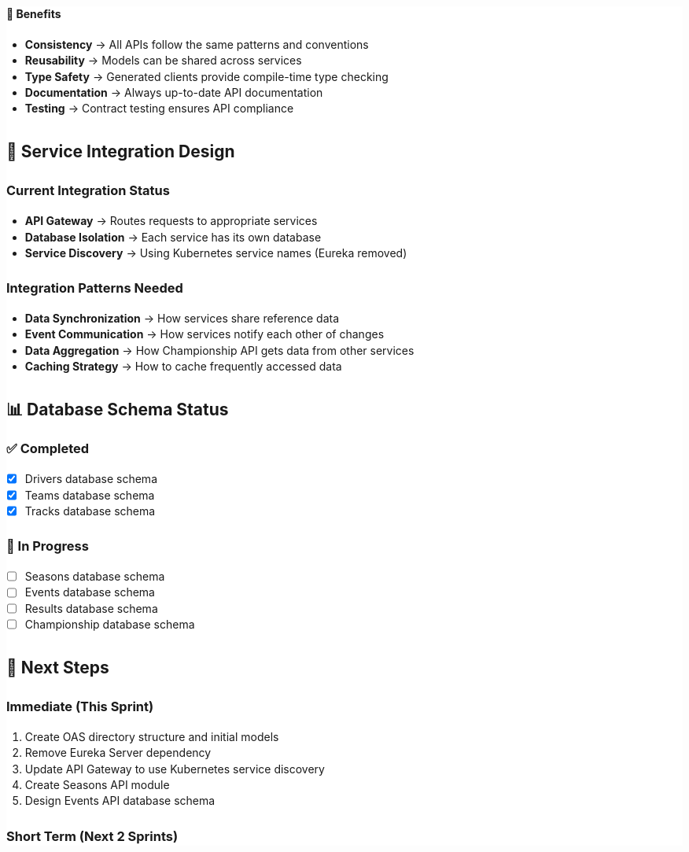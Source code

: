 #### 📝 Benefits

-   **Consistency** → All APIs follow the same patterns and conventions
-   **Reusability** → Models can be shared across services
-   **Type Safety** → Generated clients provide compile-time type checking
-   **Documentation** → Always up-to-date API documentation
-   **Testing** → Contract testing ensures API compliance

## 🔗 Service Integration Design

### Current Integration Status

-   **API Gateway** → Routes requests to appropriate services
-   **Database Isolation** → Each service has its own database
-   **Service Discovery** → Using Kubernetes service names (Eureka removed)

### Integration Patterns Needed

-   **Data Synchronization** → How services share reference data
-   **Event Communication** → How services notify each other of changes
-   **Data Aggregation** → How Championship API gets data from other services
-   **Caching Strategy** → How to cache frequently accessed data

## 📊 Database Schema Status

### ✅ Completed

-   [x] Drivers database schema
-   [x] Teams database schema
-   [x] Tracks database schema

### 🚧 In Progress

-   [ ] Seasons database schema
-   [ ] Events database schema
-   [ ] Results database schema
-   [ ] Championship database schema

## 🚀 Next Steps

### Immediate (This Sprint)

1. Create OAS directory structure and initial models
2. Remove Eureka Server dependency
3. Update API Gateway to use Kubernetes service discovery
4. Create Seasons API module
5. Design Events API database schema

### Short Term (Next 2 Sprints)
